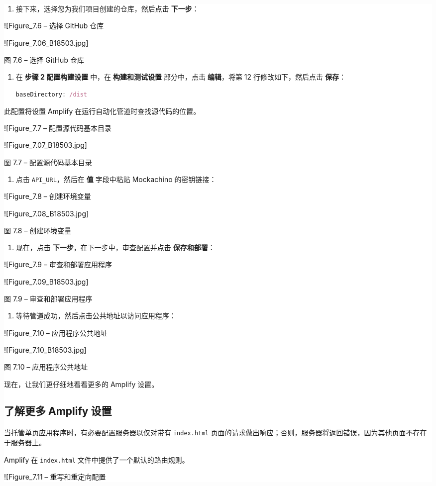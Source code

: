 1.  接下来，选择您为我们项目创建的仓库，然后点击 **下一步**：

![Figure_7.6 – 选择 GitHub 仓库

![Figure_7.06_B18503.jpg]

图 7.6 – 选择 GitHub 仓库

1.  在 **步骤 2 配置构建设置** 中，在 **构建和测试设置** 部分中，点击 **编辑**，将第 12 行修改如下，然后点击 **保存**：

    ```js
    baseDirectory: /dist
    ```

此配置将设置 Amplify 在运行自动化管道时查找源代码的位置。

![Figure_7.7 – 配置源代码基本目录

![Figure_7.07_B18503.jpg]

图 7.7 – 配置源代码基本目录

1.  点击 `API_URL`，然后在 **值** 字段中粘贴 Mockachino 的密钥链接：

![Figure_7.8 – 创建环境变量

![Figure_7.08_B18503.jpg]

图 7.8 – 创建环境变量

1.  现在，点击 **下一步**，在下一步中，审查配置并点击 **保存和部署**：

![Figure_7.9 – 审查和部署应用程序

![Figure_7.09_B18503.jpg]

图 7.9 – 审查和部署应用程序

1.  等待管道成功，然后点击公共地址以访问应用程序：

![Figure_7.10 – 应用程序公共地址

![Figure_7.10_B18503.jpg]

图 7.10 – 应用程序公共地址

现在，让我们更仔细地看看更多的 Amplify 设置。

## 了解更多 Amplify 设置

当托管单页应用程序时，有必要配置服务器以仅对带有 `index.html` 页面的请求做出响应；否则，服务器将返回错误，因为其他页面不存在于服务器上。

Amplify 在 `index.html` 文件中提供了一个默认的路由规则。

![Figure_7.11 – 重写和重定向配置
